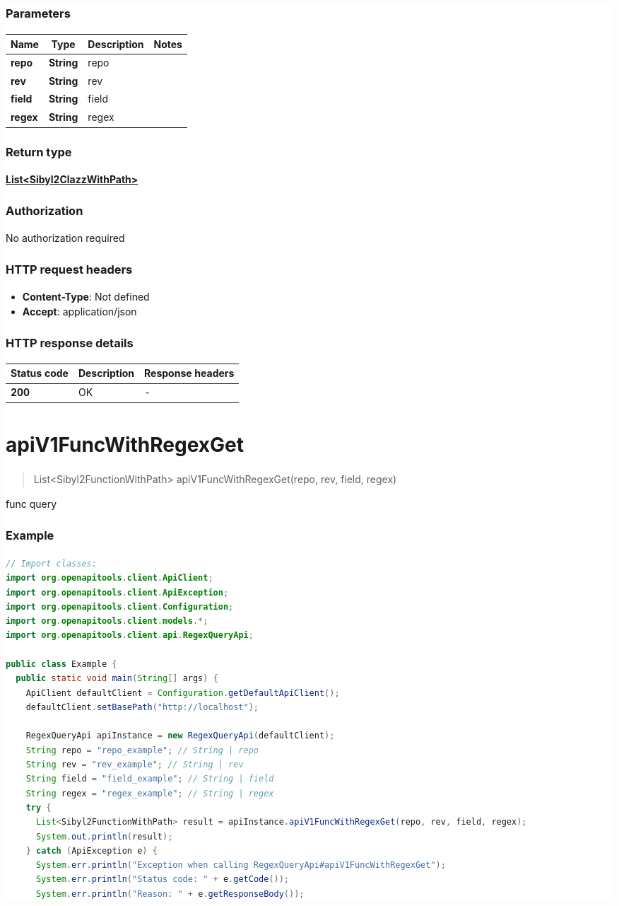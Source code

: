 ### Parameters

| Name | Type | Description  | Notes |
|------------- | ------------- | ------------- | -------------|
| **repo** | **String**| repo | |
| **rev** | **String**| rev | |
| **field** | **String**| field | |
| **regex** | **String**| regex | |

### Return type

[**List&lt;Sibyl2ClazzWithPath&gt;**](Sibyl2ClazzWithPath.md)

### Authorization

No authorization required

### HTTP request headers

 - **Content-Type**: Not defined
 - **Accept**: application/json

### HTTP response details
| Status code | Description | Response headers |
|-------------|-------------|------------------|
| **200** | OK |  -  |

<a name="apiV1FuncWithRegexGet"></a>
# **apiV1FuncWithRegexGet**
> List&lt;Sibyl2FunctionWithPath&gt; apiV1FuncWithRegexGet(repo, rev, field, regex)

func query

### Example
```java
// Import classes:
import org.openapitools.client.ApiClient;
import org.openapitools.client.ApiException;
import org.openapitools.client.Configuration;
import org.openapitools.client.models.*;
import org.openapitools.client.api.RegexQueryApi;

public class Example {
  public static void main(String[] args) {
    ApiClient defaultClient = Configuration.getDefaultApiClient();
    defaultClient.setBasePath("http://localhost");

    RegexQueryApi apiInstance = new RegexQueryApi(defaultClient);
    String repo = "repo_example"; // String | repo
    String rev = "rev_example"; // String | rev
    String field = "field_example"; // String | field
    String regex = "regex_example"; // String | regex
    try {
      List<Sibyl2FunctionWithPath> result = apiInstance.apiV1FuncWithRegexGet(repo, rev, field, regex);
      System.out.println(result);
    } catch (ApiException e) {
      System.err.println("Exception when calling RegexQueryApi#apiV1FuncWithRegexGet");
      System.err.println("Status code: " + e.getCode());
      System.err.println("Reason: " + e.getResponseBody());
```